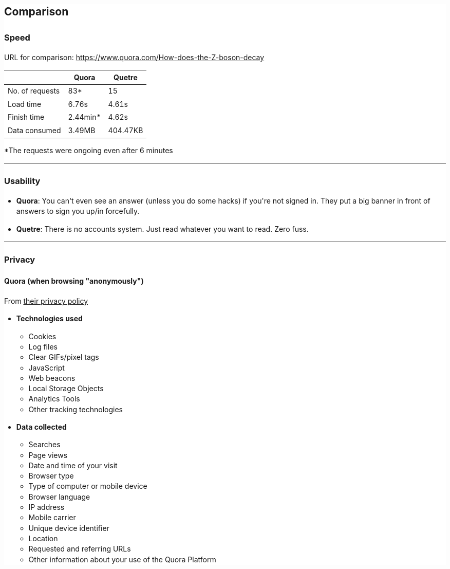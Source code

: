
## Comparison

### Speed

URL for comparison: https://www.quora.com/How-does-the-Z-boson-decay

|                 | Quora     | Quetre   |
| --------------- | --------- | -------- |
| No. of requests | 83\*      | 15       |
| Load time       | 6.76s     | 4.61s    |
| Finish time     | 2.44min\* | 4.62s    |
| Data consumed   | 3.49MB    | 404.47KB |

\*The requests were ongoing even after 6 minutes

---

### Usability

- **Quora**: You can't even see an answer (unless you do some hacks) if you're not signed in. They put a big banner in front of answers to sign you up/in forcefully.

- **Quetre**: There is no accounts system. Just read whatever you want to read. Zero fuss.

---

### Privacy

#### Quora (when browsing "anonymously")

From [their privacy policy](https://www.quora.com/about/privacy)

- **Technologies used**

  - Cookies
  - Log files
  - Clear GIFs/pixel tags
  - JavaScript
  - Web beacons
  - Local Storage Objects
  - Analytics Tools
  - Other tracking technologies

- **Data collected**

  - Searches
  - Page views
  - Date and time of your visit
  - Browser type
  - Type of computer or mobile device
  - Browser language
  - IP address
  - Mobile carrier
  - Unique device identifier
  - Location
  - Requested and referring URLs
  - Other information about your use of the Quora Platform
